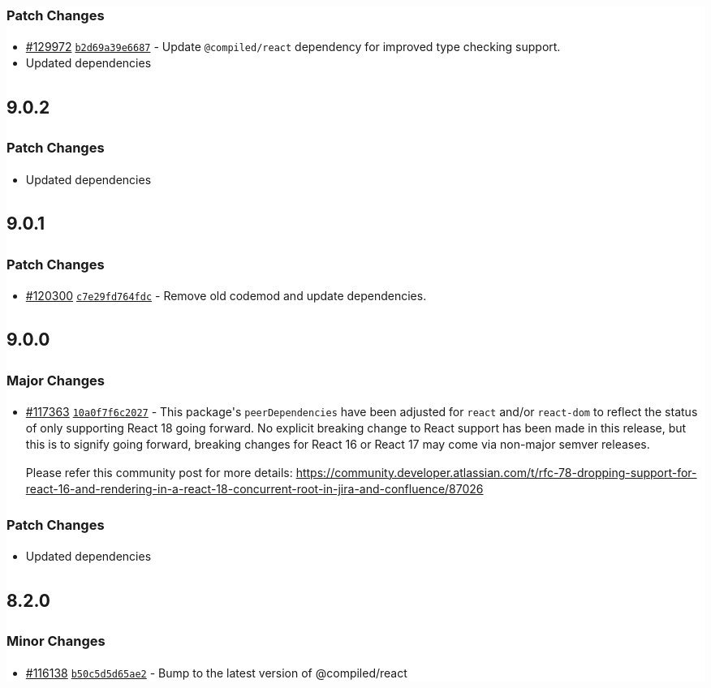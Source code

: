 ### Patch Changes

- [#129972](https://bitbucket.org/atlassian/atlassian-frontend-monorepo/pull-requests/129972)
  [`b2d69a39e6687`](https://bitbucket.org/atlassian/atlassian-frontend-monorepo/commits/b2d69a39e6687) -
  Update `@compiled/react` dependency for improved type checking support.
- Updated dependencies

## 9.0.2

### Patch Changes

- Updated dependencies

## 9.0.1

### Patch Changes

- [#120300](https://bitbucket.org/atlassian/atlassian-frontend-monorepo/pull-requests/120300)
  [`c7e29fd764fdc`](https://bitbucket.org/atlassian/atlassian-frontend-monorepo/commits/c7e29fd764fdc) -
  Remove old codemod and update dependencies.

## 9.0.0

### Major Changes

- [#117363](https://stash.atlassian.com/projects/CONFCLOUD/repos/confluence-frontend/pull-requests/117363)
  [`10a0f7f6c2027`](https://stash.atlassian.com/projects/CONFCLOUD/repos/confluence-frontend/commits/10a0f7f6c2027) -
  This package's `peerDependencies` have been adjusted for `react` and/or `react-dom` to reflect the
  status of only supporting React 18 going forward. No explicit breaking change to React support has
  been made in this release, but this is to signify going forward, breaking changes for React 16 or
  React 17 may come via non-major semver releases.

  Please refer this community post for more details:
  https://community.developer.atlassian.com/t/rfc-78-dropping-support-for-react-16-and-rendering-in-a-react-18-concurrent-root-in-jira-and-confluence/87026

### Patch Changes

- Updated dependencies

## 8.2.0

### Minor Changes

- [#116138](https://stash.atlassian.com/projects/CONFCLOUD/repos/confluence-frontend/pull-requests/116138)
  [`b50c5d5d65ae2`](https://stash.atlassian.com/projects/CONFCLOUD/repos/confluence-frontend/commits/b50c5d5d65ae2) -
  Bump to the latest version of @compiled/react
